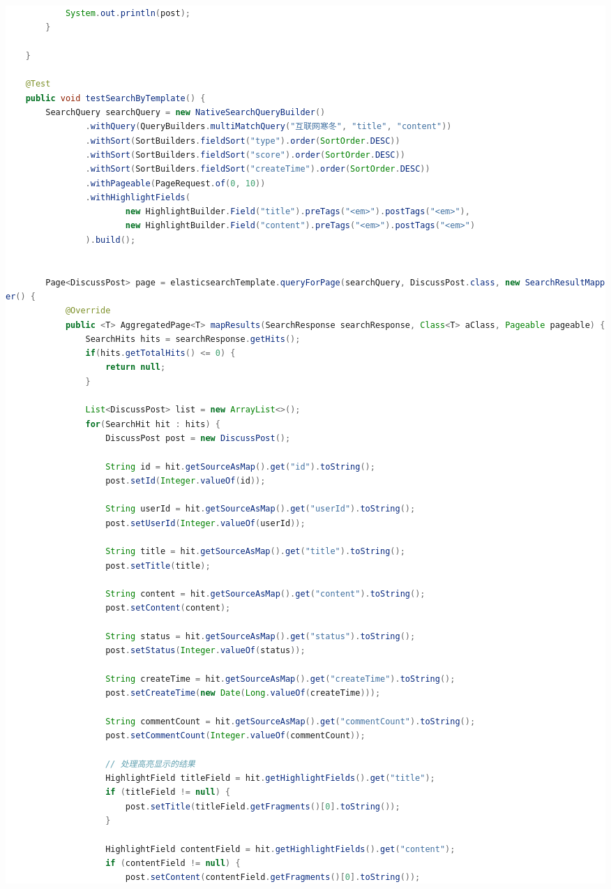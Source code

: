 ```java
            System.out.println(post);
        }

    }

    @Test
    public void testSearchByTemplate() {
        SearchQuery searchQuery = new NativeSearchQueryBuilder()
                .withQuery(QueryBuilders.multiMatchQuery("互联网寒冬", "title", "content"))
                .withSort(SortBuilders.fieldSort("type").order(SortOrder.DESC))
                .withSort(SortBuilders.fieldSort("score").order(SortOrder.DESC))
                .withSort(SortBuilders.fieldSort("createTime").order(SortOrder.DESC))
                .withPageable(PageRequest.of(0, 10))
                .withHighlightFields(
                        new HighlightBuilder.Field("title").preTags("<em>").postTags("<em>"),
                        new HighlightBuilder.Field("content").preTags("<em>").postTags("<em>")
                ).build();


        Page<DiscussPost> page = elasticsearchTemplate.queryForPage(searchQuery, DiscussPost.class, new SearchResultMapper() {
            @Override
            public <T> AggregatedPage<T> mapResults(SearchResponse searchResponse, Class<T> aClass, Pageable pageable) {
                SearchHits hits = searchResponse.getHits();
                if(hits.getTotalHits() <= 0) {
                    return null;
                }

                List<DiscussPost> list = new ArrayList<>();
                for(SearchHit hit : hits) {
                    DiscussPost post = new DiscussPost();

                    String id = hit.getSourceAsMap().get("id").toString();
                    post.setId(Integer.valueOf(id));

                    String userId = hit.getSourceAsMap().get("userId").toString();
                    post.setUserId(Integer.valueOf(userId));

                    String title = hit.getSourceAsMap().get("title").toString();
                    post.setTitle(title);

                    String content = hit.getSourceAsMap().get("content").toString();
                    post.setContent(content);

                    String status = hit.getSourceAsMap().get("status").toString();
                    post.setStatus(Integer.valueOf(status));

                    String createTime = hit.getSourceAsMap().get("createTime").toString();
                    post.setCreateTime(new Date(Long.valueOf(createTime)));

                    String commentCount = hit.getSourceAsMap().get("commentCount").toString();
                    post.setCommentCount(Integer.valueOf(commentCount));

                    // 处理高亮显示的结果
                    HighlightField titleField = hit.getHighlightFields().get("title");
                    if (titleField != null) {
                        post.setTitle(titleField.getFragments()[0].toString());
                    }

                    HighlightField contentField = hit.getHighlightFields().get("content");
                    if (contentField != null) {
                        post.setContent(contentField.getFragments()[0].toString());
```
